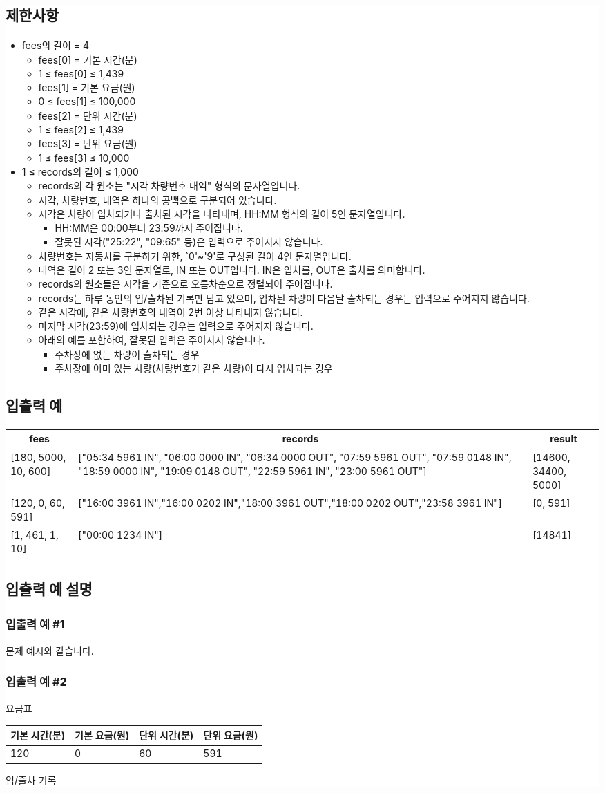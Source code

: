## 제한사항
* fees의 길이 = 4
    * fees[0] = 기본 시간(분)
    * 1 ≤ fees[0] ≤ 1,439
    * fees[1] = 기본 요금(원)
    * 0 ≤ fees[1] ≤ 100,000
    * fees[2] = 단위 시간(분)
    * 1 ≤ fees[2] ≤ 1,439
    * fees[3] = 단위 요금(원)
    * 1 ≤ fees[3] ≤ 10,000
* 1 ≤ records의 길이 ≤ 1,000
    * records의 각 원소는 "시각 차량번호 내역" 형식의 문자열입니다.
    * 시각, 차량번호, 내역은 하나의 공백으로 구분되어 있습니다.
    * 시각은 차량이 입차되거나 출차된 시각을 나타내며, HH:MM 형식의 길이 5인 문자열입니다.
        * HH:MM은 00:00부터 23:59까지 주어집니다.
        * 잘못된 시각("25:22", "09:65" 등)은 입력으로 주어지지 않습니다.
    * 차량번호는 자동차를 구분하기 위한, `0'~'9'로 구성된 길이 4인 문자열입니다.
    * 내역은 길이 2 또는 3인 문자열로, IN 또는 OUT입니다. IN은 입차를, OUT은 출차를 의미합니다.
    * records의 원소들은 시각을 기준으로 오름차순으로 정렬되어 주어집니다.
    * records는 하루 동안의 입/출차된 기록만 담고 있으며, 입차된 차량이 다음날 출차되는 경우는 입력으로 주어지지 않습니다.
    * 같은 시각에, 같은 차량번호의 내역이 2번 이상 나타내지 않습니다.
    * 마지막 시각(23:59)에 입차되는 경우는 입력으로 주어지지 않습니다.
    * 아래의 예를 포함하여, 잘못된 입력은 주어지지 않습니다.
        * 주차장에 없는 차량이 출차되는 경우
        * 주차장에 이미 있는 차량(차량번호가 같은 차량)이 다시 입차되는 경우

## 입출력 예

|fees|	records|	result|
|---|---|---|
|[180, 5000, 10, 600]	|["05:34 5961 IN", "06:00 0000 IN", "06:34 0000 OUT", "07:59 5961 OUT", "07:59 0148 IN", "18:59 0000 IN", "19:09 0148 OUT", "22:59 5961 IN", "23:00 5961 OUT"]|	[14600, 34400, 5000]|
|[120, 0, 60, 591]	|["16:00 3961 IN","16:00 0202 IN","18:00 3961 OUT","18:00 0202 OUT","23:58 3961 IN"]|	[0, 591]|
|[1, 461, 1, 10]	|["00:00 1234 IN"]	|[14841]|

## 입출력 예 설명
### 입출력 예 #1      
문제 예시와 같습니다.

### 입출력 예 #2     

요금표

|기본 시간(분)|기본 요금(원)|단위 시간(분)|단위 요금(원)|
|---|---|---|---|
|120|0	|60	|591|
 
입/출차 기록
